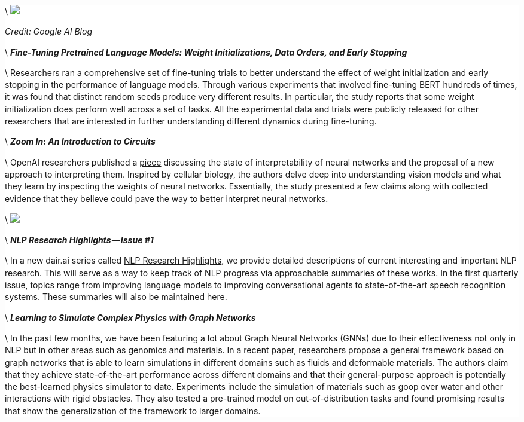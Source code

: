 \\
![](https://cdn-images-1.medium.com/max/800/0*lXmUWOY8HJL7YVn1.gif)

*Credit: Google AI Blog*

\\
***Fine-Tuning Pretrained Language Models: Weight Initializations, Data Orders, and Early Stopping***

\\
Researchers ran a comprehensive [set of fine-tuning trials](https://arxiv.org/abs/2002.06305) to better understand the effect of weight initialization and early stopping in the performance of language models. Through various experiments that involved fine-tuning BERT hundreds of times, it was found that distinct random seeds produce very different results. In particular, the study reports that some weight initialization does perform well across a set of tasks. All the experimental data and trials were publicly released for other researchers that are interested in further understanding different dynamics during fine-tuning.

\\
***Zoom In: An Introduction to Circuits***

\\
OpenAI researchers published a [piece](https://distill.pub/2020/circuits/zoom-in/) discussing the state of interpretability of neural networks and the proposal of a new approach to interpreting them. Inspired by cellular biology, the authors delve deep into understanding vision models and what they learn by inspecting the weights of neural networks. Essentially, the study presented a few claims along with collected evidence that they believe could pave the way to better interpret neural networks.

\\
![](https://cdn-images-1.medium.com/max/800/1*i0c-qpiire6dD4IqJVKlYg.png)

\\
***NLP Research Highlights — Issue #1***

\\
In a new dair.ai series called [NLP Research Highlights](https://medium.com/dair-ai/nlp-newsletter-bertology-primer-fastpages-t5-data-science-education-pytorch-notebooks-slow-8ae5d499e040), we provide detailed descriptions of current interesting and important NLP research. This will serve as a way to keep track of NLP progress via approachable summaries of these works. In the first quarterly issue, topics range from improving language models to improving conversational agents to state-of-the-art speech recognition systems. These summaries will also be maintained [here](https://github.com/dair-ai/nlp_paper_summaries).

\\
***Learning to Simulate Complex Physics with Graph Networks***

\\
In the past few months, we have been featuring a lot about Graph Neural Networks (GNNs) due to their effectiveness not only in NLP but in other areas such as genomics and materials. In a recent [paper](https://arxiv.org/abs/2002.09405), researchers propose a general framework based on graph networks that is able to learn simulations in different domains such as fluids and deformable materials. The authors claim that they achieve state-of-the-art performance across different domains and that their general-purpose approach is potentially the best-learned physics simulator to date. Experiments include the simulation of materials such as goop over water and other interactions with rigid obstacles. They also tested a pre-trained model on out-of-distribution tasks and found promising results that show the generalization of the framework to larger domains.
